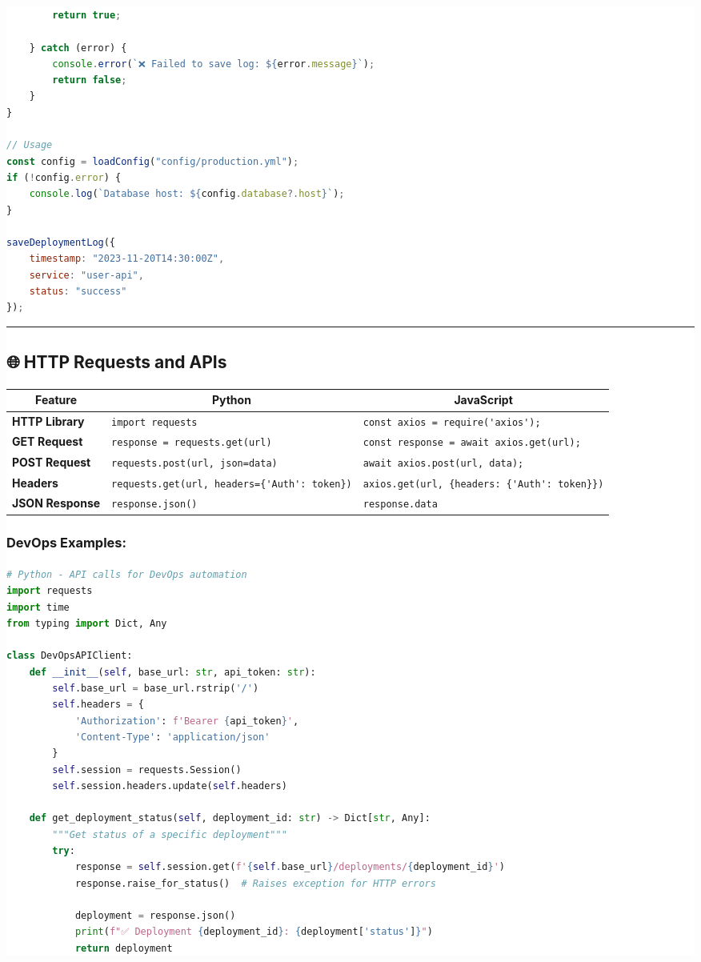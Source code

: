 ```javascript
        return true;
        
    } catch (error) {
        console.error(`❌ Failed to save log: ${error.message}`);
        return false;
    }
}

// Usage
const config = loadConfig("config/production.yml");
if (!config.error) {
    console.log(`Database host: ${config.database?.host}`);
}

saveDeploymentLog({
    timestamp: "2023-11-20T14:30:00Z",
    service: "user-api",
    status: "success"
});
```

---

## 🌐 **HTTP Requests and APIs**

| Feature | Python | JavaScript |
|---------|--------|------------|
| **HTTP Library** | `import requests` | `const axios = require('axios');` |
| **GET Request** | `response = requests.get(url)` | `const response = await axios.get(url);` |
| **POST Request** | `requests.post(url, json=data)` | `await axios.post(url, data);` |
| **Headers** | `requests.get(url, headers={'Auth': token})` | `axios.get(url, {headers: {'Auth': token}})` |
| **JSON Response** | `response.json()` | `response.data` |

### **DevOps Examples:**

```python
# Python - API calls for DevOps automation
import requests
import time
from typing import Dict, Any

class DevOpsAPIClient:
    def __init__(self, base_url: str, api_token: str):
        self.base_url = base_url.rstrip('/')
        self.headers = {
            'Authorization': f'Bearer {api_token}',
            'Content-Type': 'application/json'
        }
        self.session = requests.Session()
        self.session.headers.update(self.headers)
    
    def get_deployment_status(self, deployment_id: str) -> Dict[str, Any]:
        """Get status of a specific deployment"""
        try:
            response = self.session.get(f'{self.base_url}/deployments/{deployment_id}')
            response.raise_for_status()  # Raises exception for HTTP errors
            
            deployment = response.json()
            print(f"✅ Deployment {deployment_id}: {deployment['status']}")
            return deployment
```